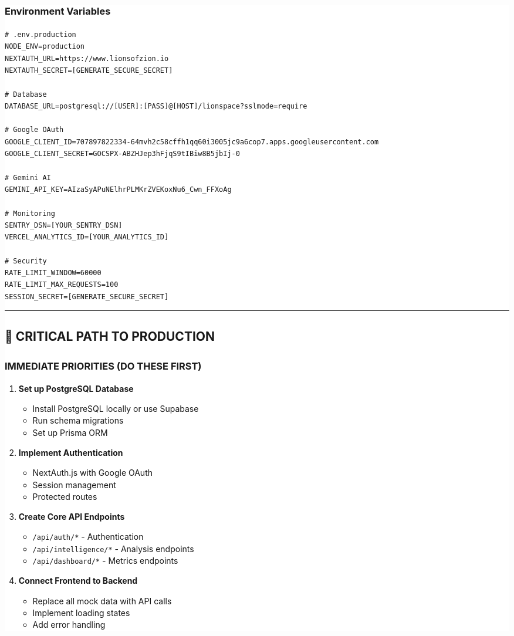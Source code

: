 ### Environment Variables
```env
# .env.production
NODE_ENV=production
NEXTAUTH_URL=https://www.lionsofzion.io
NEXTAUTH_SECRET=[GENERATE_SECURE_SECRET]

# Database
DATABASE_URL=postgresql://[USER]:[PASS]@[HOST]/lionspace?sslmode=require

# Google OAuth
GOOGLE_CLIENT_ID=707897822334-64mvh2c58cffh1qq60i3005jc9a6cop7.apps.googleusercontent.com
GOOGLE_CLIENT_SECRET=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

# Gemini AI
GEMINI_API_KEY=AIzaSyAPuNElhrPLMKrZVEKoxNu6_Cwn_FFXoAg

# Monitoring
SENTRY_DSN=[YOUR_SENTRY_DSN]
VERCEL_ANALYTICS_ID=[YOUR_ANALYTICS_ID]

# Security
RATE_LIMIT_WINDOW=60000
RATE_LIMIT_MAX_REQUESTS=100
SESSION_SECRET=[GENERATE_SECURE_SECRET]
```

---

## 🎯 CRITICAL PATH TO PRODUCTION

### IMMEDIATE PRIORITIES (DO THESE FIRST)

1. **Set up PostgreSQL Database**
   - Install PostgreSQL locally or use Supabase
   - Run schema migrations
   - Set up Prisma ORM

2. **Implement Authentication**
   - NextAuth.js with Google OAuth
   - Session management
   - Protected routes

3. **Create Core API Endpoints**
   - `/api/auth/*` - Authentication
   - `/api/intelligence/*` - Analysis endpoints
   - `/api/dashboard/*` - Metrics endpoints

4. **Connect Frontend to Backend**
   - Replace all mock data with API calls
   - Implement loading states
   - Add error handling
